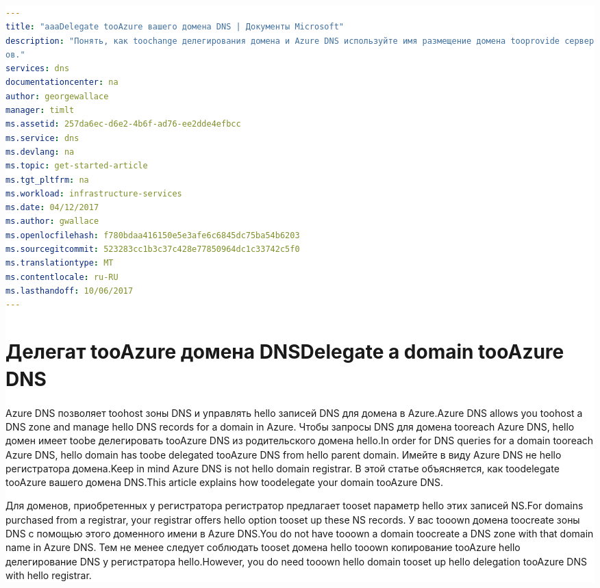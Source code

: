 ```yaml
---
title: "aaaDelegate tooAzure вашего домена DNS | Документы Microsoft"
description: "Понять, как toochange делегирования домена и Azure DNS используйте имя размещение домена tooprovide серверов."
services: dns
documentationcenter: na
author: georgewallace
manager: timlt
ms.assetid: 257da6ec-d6e2-4b6f-ad76-ee2dde4efbcc
ms.service: dns
ms.devlang: na
ms.topic: get-started-article
ms.tgt_pltfrm: na
ms.workload: infrastructure-services
ms.date: 04/12/2017
ms.author: gwallace
ms.openlocfilehash: f780bdaa416150e5e3afe6c6845dc75ba54b6203
ms.sourcegitcommit: 523283cc1b3c37c428e77850964dc1c33742c5f0
ms.translationtype: MT
ms.contentlocale: ru-RU
ms.lasthandoff: 10/06/2017
---
```

# <a name="delegate-a-domain-tooazure-dns"></a><span data-ttu-id="7459a-103">Делегат tooAzure домена DNS</span><span class="sxs-lookup"><span data-stu-id="7459a-103">Delegate a domain tooAzure DNS</span></span>

<span data-ttu-id="7459a-104">Azure DNS позволяет toohost зоны DNS и управлять hello записей DNS для домена в Azure.</span><span class="sxs-lookup"><span data-stu-id="7459a-104">Azure DNS allows you toohost a DNS zone and manage hello DNS records for a domain in Azure.</span></span> <span data-ttu-id="7459a-105">Чтобы запросы DNS для домена tooreach Azure DNS, hello домен имеет toobe делегировать tooAzure DNS из родительского домена hello.</span><span class="sxs-lookup"><span data-stu-id="7459a-105">In order for DNS queries for a domain tooreach Azure DNS, hello domain has toobe delegated tooAzure DNS from hello parent domain.</span></span> <span data-ttu-id="7459a-106">Имейте в виду Azure DNS не hello регистратора домена.</span><span class="sxs-lookup"><span data-stu-id="7459a-106">Keep in mind Azure DNS is not hello domain registrar.</span></span> <span data-ttu-id="7459a-107">В этой статье объясняется, как toodelegate tooAzure вашего домена DNS.</span><span class="sxs-lookup"><span data-stu-id="7459a-107">This article explains how toodelegate your domain tooAzure DNS.</span></span>

<span data-ttu-id="7459a-108">Для доменов, приобретенных у регистратора регистратор предлагает tooset параметр hello этих записей NS.</span><span class="sxs-lookup"><span data-stu-id="7459a-108">For domains purchased from a registrar, your registrar offers hello option tooset up these NS records.</span></span> <span data-ttu-id="7459a-109">У вас tooown домена toocreate зоны DNS с помощью этого доменного имени в Azure DNS.</span><span class="sxs-lookup"><span data-stu-id="7459a-109">You do not have tooown a domain toocreate a DNS zone with that domain name in Azure DNS.</span></span> <span data-ttu-id="7459a-110">Тем не менее следует соблюдать tooset домена hello tooown копирование tooAzure hello делегирование DNS у регистратора hello.</span><span class="sxs-lookup"><span data-stu-id="7459a-110">However, you do need tooown hello domain tooset up hello delegation tooAzure DNS with hello registrar.</span></span>
